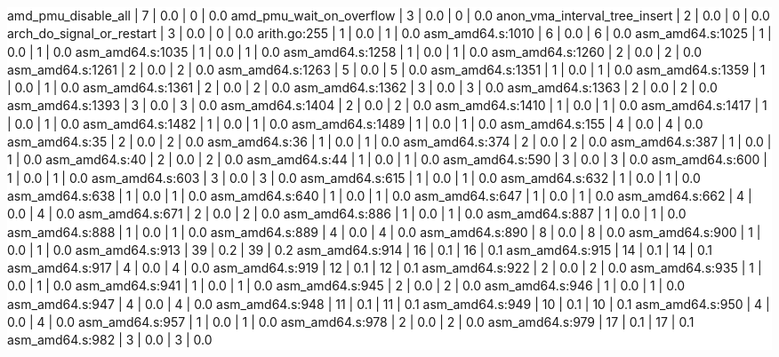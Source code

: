 amd_pmu_disable_all                                  |      7 |   0.0 |   0 |   0.0
amd_pmu_wait_on_overflow                             |      3 |   0.0 |   0 |   0.0
anon_vma_interval_tree_insert                        |      2 |   0.0 |   0 |   0.0
arch_do_signal_or_restart                            |      3 |   0.0 |   0 |   0.0
arith.go:255                                         |      1 |   0.0 |   1 |   0.0
asm_amd64.s:1010                                     |      6 |   0.0 |   6 |   0.0
asm_amd64.s:1025                                     |      1 |   0.0 |   1 |   0.0
asm_amd64.s:1035                                     |      1 |   0.0 |   1 |   0.0
asm_amd64.s:1258                                     |      1 |   0.0 |   1 |   0.0
asm_amd64.s:1260                                     |      2 |   0.0 |   2 |   0.0
asm_amd64.s:1261                                     |      2 |   0.0 |   2 |   0.0
asm_amd64.s:1263                                     |      5 |   0.0 |   5 |   0.0
asm_amd64.s:1351                                     |      1 |   0.0 |   1 |   0.0
asm_amd64.s:1359                                     |      1 |   0.0 |   1 |   0.0
asm_amd64.s:1361                                     |      2 |   0.0 |   2 |   0.0
asm_amd64.s:1362                                     |      3 |   0.0 |   3 |   0.0
asm_amd64.s:1363                                     |      2 |   0.0 |   2 |   0.0
asm_amd64.s:1393                                     |      3 |   0.0 |   3 |   0.0
asm_amd64.s:1404                                     |      2 |   0.0 |   2 |   0.0
asm_amd64.s:1410                                     |      1 |   0.0 |   1 |   0.0
asm_amd64.s:1417                                     |      1 |   0.0 |   1 |   0.0
asm_amd64.s:1482                                     |      1 |   0.0 |   1 |   0.0
asm_amd64.s:1489                                     |      1 |   0.0 |   1 |   0.0
asm_amd64.s:155                                      |      4 |   0.0 |   4 |   0.0
asm_amd64.s:35                                       |      2 |   0.0 |   2 |   0.0
asm_amd64.s:36                                       |      1 |   0.0 |   1 |   0.0
asm_amd64.s:374                                      |      2 |   0.0 |   2 |   0.0
asm_amd64.s:387                                      |      1 |   0.0 |   1 |   0.0
asm_amd64.s:40                                       |      2 |   0.0 |   2 |   0.0
asm_amd64.s:44                                       |      1 |   0.0 |   1 |   0.0
asm_amd64.s:590                                      |      3 |   0.0 |   3 |   0.0
asm_amd64.s:600                                      |      1 |   0.0 |   1 |   0.0
asm_amd64.s:603                                      |      3 |   0.0 |   3 |   0.0
asm_amd64.s:615                                      |      1 |   0.0 |   1 |   0.0
asm_amd64.s:632                                      |      1 |   0.0 |   1 |   0.0
asm_amd64.s:638                                      |      1 |   0.0 |   1 |   0.0
asm_amd64.s:640                                      |      1 |   0.0 |   1 |   0.0
asm_amd64.s:647                                      |      1 |   0.0 |   1 |   0.0
asm_amd64.s:662                                      |      4 |   0.0 |   4 |   0.0
asm_amd64.s:671                                      |      2 |   0.0 |   2 |   0.0
asm_amd64.s:886                                      |      1 |   0.0 |   1 |   0.0
asm_amd64.s:887                                      |      1 |   0.0 |   1 |   0.0
asm_amd64.s:888                                      |      1 |   0.0 |   1 |   0.0
asm_amd64.s:889                                      |      4 |   0.0 |   4 |   0.0
asm_amd64.s:890                                      |      8 |   0.0 |   8 |   0.0
asm_amd64.s:900                                      |      1 |   0.0 |   1 |   0.0
asm_amd64.s:913                                      |     39 |   0.2 |  39 |   0.2
asm_amd64.s:914                                      |     16 |   0.1 |  16 |   0.1
asm_amd64.s:915                                      |     14 |   0.1 |  14 |   0.1
asm_amd64.s:917                                      |      4 |   0.0 |   4 |   0.0
asm_amd64.s:919                                      |     12 |   0.1 |  12 |   0.1
asm_amd64.s:922                                      |      2 |   0.0 |   2 |   0.0
asm_amd64.s:935                                      |      1 |   0.0 |   1 |   0.0
asm_amd64.s:941                                      |      1 |   0.0 |   1 |   0.0
asm_amd64.s:945                                      |      2 |   0.0 |   2 |   0.0
asm_amd64.s:946                                      |      1 |   0.0 |   1 |   0.0
asm_amd64.s:947                                      |      4 |   0.0 |   4 |   0.0
asm_amd64.s:948                                      |     11 |   0.1 |  11 |   0.1
asm_amd64.s:949                                      |     10 |   0.1 |  10 |   0.1
asm_amd64.s:950                                      |      4 |   0.0 |   4 |   0.0
asm_amd64.s:957                                      |      1 |   0.0 |   1 |   0.0
asm_amd64.s:978                                      |      2 |   0.0 |   2 |   0.0
asm_amd64.s:979                                      |     17 |   0.1 |  17 |   0.1
asm_amd64.s:982                                      |      3 |   0.0 |   3 |   0.0